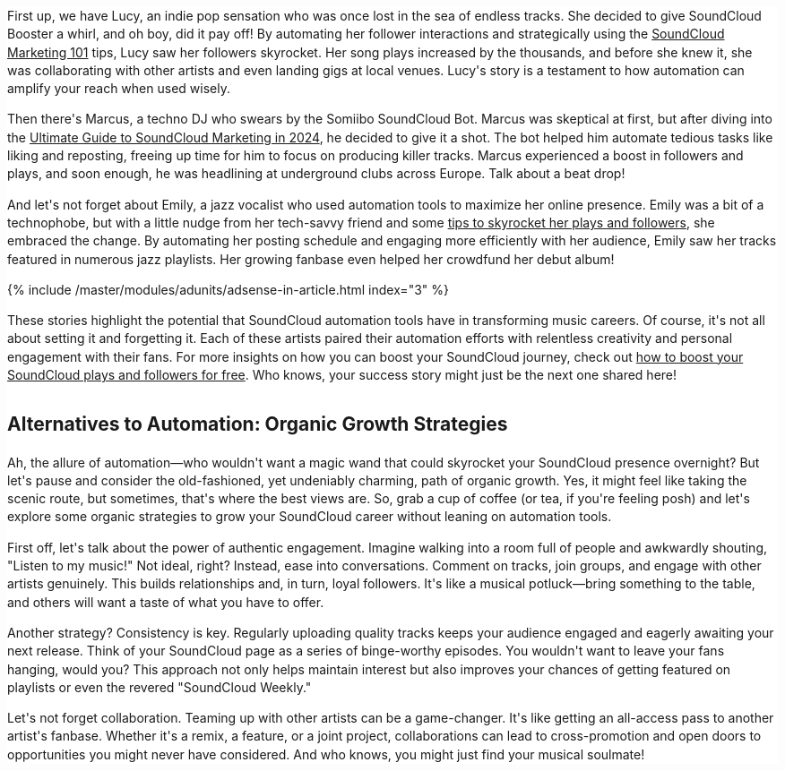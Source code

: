 First up, we have Lucy, an indie pop sensation who was once lost in the sea of endless tracks. She decided to give SoundCloud Booster a whirl, and oh boy, did it pay off! By automating her follower interactions and strategically using the [SoundCloud Marketing 101](https://soundcloudbooster.com/blog/soundcloud-marketing-101-essential-tips-for-musicians) tips, Lucy saw her followers skyrocket. Her song plays increased by the thousands, and before she knew it, she was collaborating with other artists and even landing gigs at local venues. Lucy's story is a testament to how automation can amplify your reach when used wisely.

Then there's Marcus, a techno DJ who swears by the Somiibo SoundCloud Bot. Marcus was skeptical at first, but after diving into the [Ultimate Guide to SoundCloud Marketing in 2024](https://soundcloudbooster.com/blog/the-ultimate-guide-to-soundcloud-marketing-in-2024), he decided to give it a shot. The bot helped him automate tedious tasks like liking and reposting, freeing up time for him to focus on producing killer tracks. Marcus experienced a boost in followers and plays, and soon enough, he was headlining at underground clubs across Europe. Talk about a beat drop!

And let's not forget about Emily, a jazz vocalist who used automation tools to maximize her online presence. Emily was a bit of a technophobe, but with a little nudge from her tech-savvy friend and some [tips to skyrocket her plays and followers](https://soundcloudbooster.com/blog/are-you-making-the-most-of-soundcloud-booster-tips-to-skyrocket-your-plays-and-followers), she embraced the change. By automating her posting schedule and engaging more efficiently with her audience, Emily saw her tracks featured in numerous jazz playlists. Her growing fanbase even helped her crowdfund her debut album!

{% include /master/modules/adunits/adsense-in-article.html index="3" %}

These stories highlight the potential that SoundCloud automation tools have in transforming music careers. Of course, it's not all about setting it and forgetting it. Each of these artists paired their automation efforts with relentless creativity and personal engagement with their fans. For more insights on how you can boost your SoundCloud journey, check out [how to boost your SoundCloud plays and followers for free](https://soundcloudbooster.com/blog/boost-your-soundcloud-plays-and-followers-for-free-tips-and-techniques). Who knows, your success story might just be the next one shared here!

## Alternatives to Automation: Organic Growth Strategies

Ah, the allure of automation—who wouldn't want a magic wand that could skyrocket your SoundCloud presence overnight? But let's pause and consider the old-fashioned, yet undeniably charming, path of organic growth. Yes, it might feel like taking the scenic route, but sometimes, that's where the best views are. So, grab a cup of coffee (or tea, if you're feeling posh) and let's explore some organic strategies to grow your SoundCloud career without leaning on automation tools. 

First off, let's talk about the power of authentic engagement. Imagine walking into a room full of people and awkwardly shouting, "Listen to my music!" Not ideal, right? Instead, ease into conversations. Comment on tracks, join groups, and engage with other artists genuinely. This builds relationships and, in turn, loyal followers. It's like a musical potluck—bring something to the table, and others will want a taste of what you have to offer.

Another strategy? Consistency is key. Regularly uploading quality tracks keeps your audience engaged and eagerly awaiting your next release. Think of your SoundCloud page as a series of binge-worthy episodes. You wouldn't want to leave your fans hanging, would you? This approach not only helps maintain interest but also improves your chances of getting featured on playlists or even the revered "SoundCloud Weekly."

Let's not forget collaboration. Teaming up with other artists can be a game-changer. It's like getting an all-access pass to another artist's fanbase. Whether it's a remix, a feature, or a joint project, collaborations can lead to cross-promotion and open doors to opportunities you might never have considered. And who knows, you might just find your musical soulmate!

